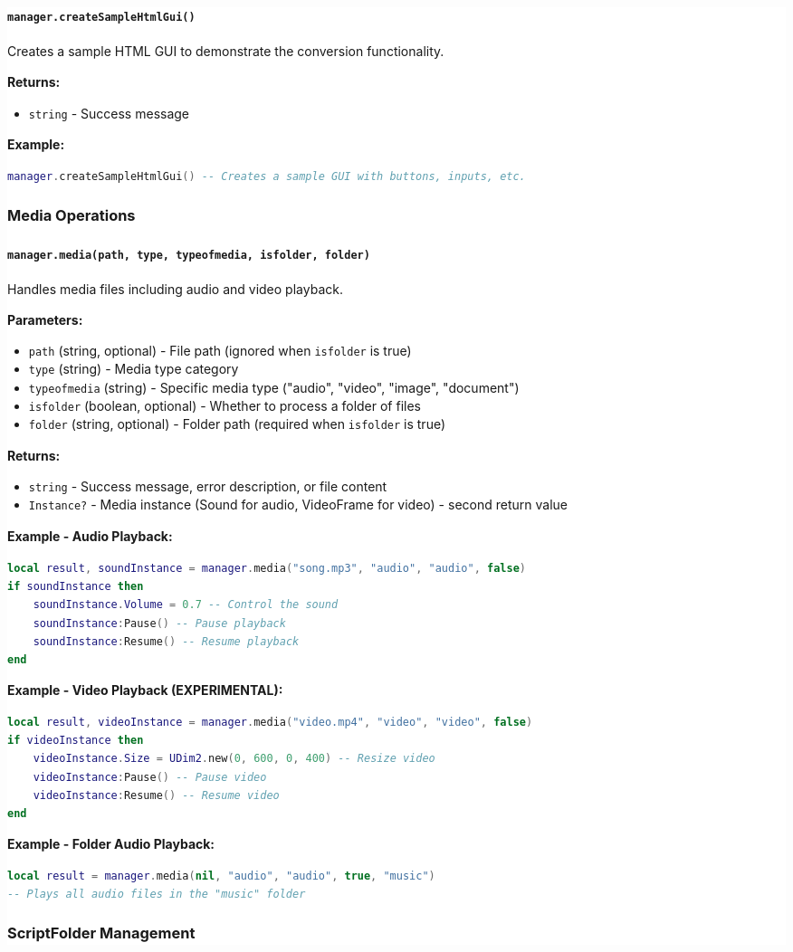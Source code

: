 #### `manager.createSampleHtmlGui()`
Creates a sample HTML GUI to demonstrate the conversion functionality.

**Returns:**
- `string` - Success message

**Example:**
```lua
manager.createSampleHtmlGui() -- Creates a sample GUI with buttons, inputs, etc.
```

### Media Operations

#### `manager.media(path, type, typeofmedia, isfolder, folder)`
Handles media files including audio and video playback.

**Parameters:**
- `path` (string, optional) - File path (ignored when `isfolder` is true)
- `type` (string) - Media type category
- `typeofmedia` (string) - Specific media type ("audio", "video", "image", "document")
- `isfolder` (boolean, optional) - Whether to process a folder of files
- `folder` (string, optional) - Folder path (required when `isfolder` is true)

**Returns:**
- `string` - Success message, error description, or file content
- `Instance?` - Media instance (Sound for audio, VideoFrame for video) - second return value

**Example - Audio Playback:**
```lua
local result, soundInstance = manager.media("song.mp3", "audio", "audio", false)
if soundInstance then
    soundInstance.Volume = 0.7 -- Control the sound
    soundInstance:Pause() -- Pause playback
    soundInstance:Resume() -- Resume playback
end
```

**Example - Video Playback (EXPERIMENTAL):**
```lua
local result, videoInstance = manager.media("video.mp4", "video", "video", false)
if videoInstance then
    videoInstance.Size = UDim2.new(0, 600, 0, 400) -- Resize video
    videoInstance:Pause() -- Pause video
    videoInstance:Resume() -- Resume video
end
```

**Example - Folder Audio Playback:**
```lua
local result = manager.media(nil, "audio", "audio", true, "music")
-- Plays all audio files in the "music" folder
```

### ScriptFolder Management

